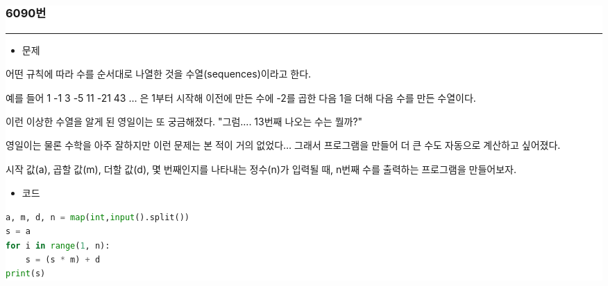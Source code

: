 
### 6090번

***

- 문제

어떤 규칙에 따라 수를 순서대로 나열한 것을 수열(sequences)이라고 한다. 

예를 들어
1 -1 3 -5 11 -21 43 ... 은
1부터 시작해 이전에 만든 수에 -2를 곱한 다음 1을 더해 다음 수를 만든 수열이다.

이런 이상한 수열을 알게 된 영일이는 또 궁금해졌다.
"그럼.... 13번째 나오는 수는 뭘까?"

영일이는 물론 수학을 아주 잘하지만 이런 문제는 본 적이 거의 없었다... 
그래서 프로그램을 만들어 더 큰 수도 자동으로 계산하고 싶어졌다.

시작 값(a), 곱할 값(m), 더할 값(d), 몇 번째인지를 나타내는 정수(n)가 입력될 때,
n번째 수를 출력하는 프로그램을 만들어보자.

- 코드

```python
a, m, d, n = map(int,input().split())
s = a
for i in range(1, n):
    s = (s * m) + d
print(s)
```

